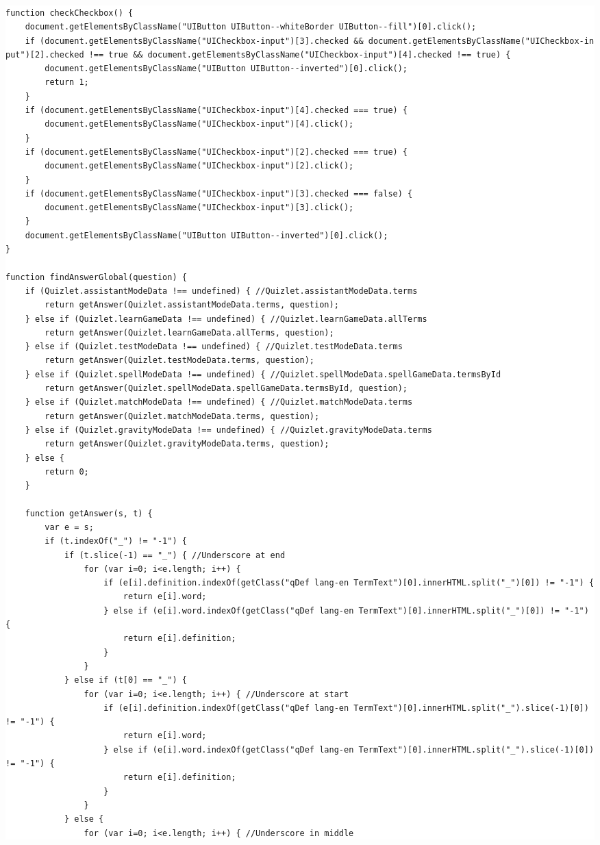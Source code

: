 	function checkCheckbox() {
		document.getElementsByClassName("UIButton UIButton--whiteBorder UIButton--fill")[0].click();
		if (document.getElementsByClassName("UICheckbox-input")[3].checked && document.getElementsByClassName("UICheckbox-input")[2].checked !== true && document.getElementsByClassName("UICheckbox-input")[4].checked !== true) { 
			document.getElementsByClassName("UIButton UIButton--inverted")[0].click();
			return 1;
		}  
		if (document.getElementsByClassName("UICheckbox-input")[4].checked === true) {
			document.getElementsByClassName("UICheckbox-input")[4].click();	
		} 
		if (document.getElementsByClassName("UICheckbox-input")[2].checked === true) {
			document.getElementsByClassName("UICheckbox-input")[2].click();
		} 
		if (document.getElementsByClassName("UICheckbox-input")[3].checked === false) {
			document.getElementsByClassName("UICheckbox-input")[3].click();	
		}
		document.getElementsByClassName("UIButton UIButton--inverted")[0].click();
	}
	
	function findAnswerGlobal(question) {
		if (Quizlet.assistantModeData !== undefined) { //Quizlet.assistantModeData.terms
			return getAnswer(Quizlet.assistantModeData.terms, question);
		} else if (Quizlet.learnGameData !== undefined) { //Quizlet.learnGameData.allTerms
			return getAnswer(Quizlet.learnGameData.allTerms, question);
		} else if (Quizlet.testModeData !== undefined) { //Quizlet.testModeData.terms
			return getAnswer(Quizlet.testModeData.terms, question);
		} else if (Quizlet.spellModeData !== undefined) { //Quizlet.spellModeData.spellGameData.termsById
			return getAnswer(Quizlet.spellModeData.spellGameData.termsById, question);
		} else if (Quizlet.matchModeData !== undefined) { //Quizlet.matchModeData.terms
			return getAnswer(Quizlet.matchModeData.terms, question);
		} else if (Quizlet.gravityModeData !== undefined) { //Quizlet.gravityModeData.terms
			return getAnswer(Quizlet.gravityModeData.terms, question);
		} else {
			return 0;
		}

		function getAnswer(s, t) {
			var e = s;
			if (t.indexOf("_") != "-1") {
				if (t.slice(-1) == "_") { //Underscore at end
					for (var i=0; i<e.length; i++) {
						if (e[i].definition.indexOf(getClass("qDef lang-en TermText")[0].innerHTML.split("_")[0]) != "-1") {
							return e[i].word;
						} else if (e[i].word.indexOf(getClass("qDef lang-en TermText")[0].innerHTML.split("_")[0]) != "-1") {
							return e[i].definition;
						}
					}
				} else if (t[0] == "_") {
					for (var i=0; i<e.length; i++) { //Underscore at start
						if (e[i].definition.indexOf(getClass("qDef lang-en TermText")[0].innerHTML.split("_").slice(-1)[0]) != "-1") {
							return e[i].word;
						} else if (e[i].word.indexOf(getClass("qDef lang-en TermText")[0].innerHTML.split("_").slice(-1)[0]) != "-1") {
							return e[i].definition;
						}
					}
				} else {
					for (var i=0; i<e.length; i++) { //Underscore in middle